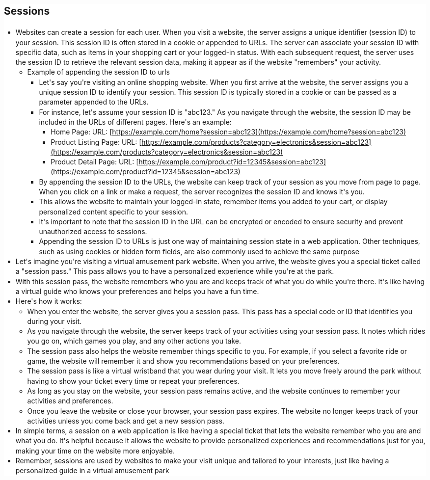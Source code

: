 ## Sessions
- Websites can create a session for each user. When you visit a website, the server assigns a unique identifier (session ID) to your session. This session ID is often stored in a cookie or appended to URLs. The server can associate your session ID with specific data, such as items in your shopping cart or your logged-in status. With each subsequent request, the server uses the session ID to retrieve the relevant session data, making it appear as if the website "remembers" your activity.
	- Example of appending the session ID to urls
		- Let's say you're visiting an online shopping website. When you first arrive at the website, the server assigns you a unique session ID to identify your session. This session ID is typically stored in a cookie or can be passed as a parameter appended to the URLs.
		- For instance, let's assume your session ID is "abc123." As you navigate through the website, the session ID may be included in the URLs of different pages. Here's an example:
			- Home Page: URL: [https://example.com/home?session=abc123](https://example.com/home?session=abc123)
			- Product Listing Page: URL: [https://example.com/products?category=electronics&session=abc123](https://example.com/products?category=electronics&session=abc123)
			- Product Detail Page: URL: [https://example.com/product?id=12345&session=abc123](https://example.com/product?id=12345&session=abc123)
		- By appending the session ID to the URLs, the website can keep track of your session as you move from page to page. When you click on a link or make a request, the server recognizes the session ID and knows it's you.
		- This allows the website to maintain your logged-in state, remember items you added to your cart, or display personalized content specific to your session.
		- It's important to note that the session ID in the URL can be encrypted or encoded to ensure security and prevent unauthorized access to sessions.
		- Appending the session ID to URLs is just one way of maintaining session state in a web application. Other techniques, such as using cookies or hidden form fields, are also commonly used to achieve the same purpose
- Let's imagine you're visiting a virtual amusement park website. When you arrive, the website gives you a special ticket called a "session pass." This pass allows you to have a personalized experience while you're at the park.
- With this session pass, the website remembers who you are and keeps track of what you do while you're there. It's like having a virtual guide who knows your preferences and helps you have a fun time.
- Here's how it works:
	- When you enter the website, the server gives you a session pass. This pass has a special code or ID that identifies you during your visit.
	- As you navigate through the website, the server keeps track of your activities using your session pass. It notes which rides you go on, which games you play, and any other actions you take.
	- The session pass also helps the website remember things specific to you. For example, if you select a favorite ride or game, the website will remember it and show you recommendations based on your preferences.
	- The session pass is like a virtual wristband that you wear during your visit. It lets you move freely around the park without having to show your ticket every time or repeat your preferences.
	- As long as you stay on the website, your session pass remains active, and the website continues to remember your activities and preferences.
	- Once you leave the website or close your browser, your session pass expires. The website no longer keeps track of your activities unless you come back and get a new session pass.
- In simple terms, a session on a web application is like having a special ticket that lets the website remember who you are and what you do. It's helpful because it allows the website to provide personalized experiences and recommendations just for you, making your time on the website more enjoyable.
- Remember, sessions are used by websites to make your visit unique and tailored to your interests, just like having a personalized guide in a virtual amusement park
